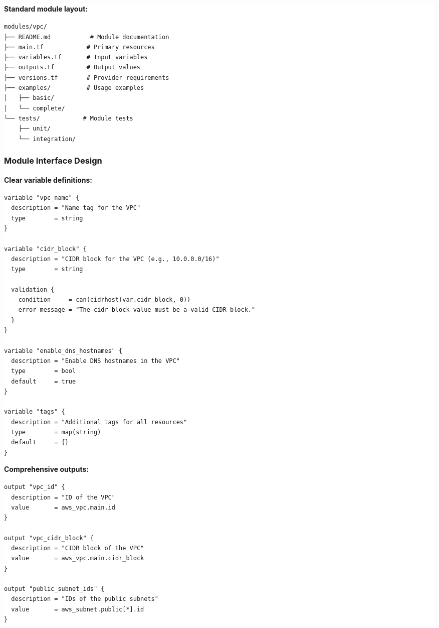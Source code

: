 **Standard module layout:**
```
modules/vpc/
├── README.md           # Module documentation
├── main.tf            # Primary resources
├── variables.tf       # Input variables
├── outputs.tf         # Output values
├── versions.tf        # Provider requirements
├── examples/          # Usage examples
│   ├── basic/
│   └── complete/
└── tests/            # Module tests
    ├── unit/
    └── integration/
```

### Module Interface Design

**Clear variable definitions:**
```hcl
variable "vpc_name" {
  description = "Name tag for the VPC"
  type        = string
}

variable "cidr_block" {
  description = "CIDR block for the VPC (e.g., 10.0.0.0/16)"
  type        = string

  validation {
    condition     = can(cidrhost(var.cidr_block, 0))
    error_message = "The cidr_block value must be a valid CIDR block."
  }
}

variable "enable_dns_hostnames" {
  description = "Enable DNS hostnames in the VPC"
  type        = bool
  default     = true
}

variable "tags" {
  description = "Additional tags for all resources"
  type        = map(string)
  default     = {}
}
```

**Comprehensive outputs:**
```hcl
output "vpc_id" {
  description = "ID of the VPC"
  value       = aws_vpc.main.id
}

output "vpc_cidr_block" {
  description = "CIDR block of the VPC"
  value       = aws_vpc.main.cidr_block
}

output "public_subnet_ids" {
  description = "IDs of the public subnets"
  value       = aws_subnet.public[*].id
}

```